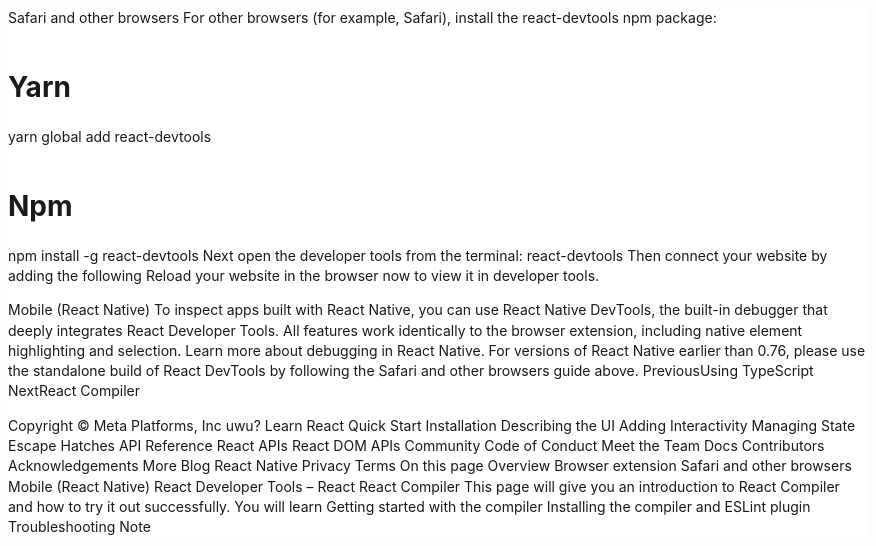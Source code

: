 Safari and other browsers 
For other browsers (for example, Safari), install the react-devtools npm package:
# Yarn
yarn global add react-devtools

# Npm
npm install -g react-devtools
Next open the developer tools from the terminal:
react-devtools
Then connect your website by adding the following <script> tag to the beginning of your website’s <head>:
<html>
 <head>
   <script src="http://localhost:8097"></script>
Reload your website in the browser now to view it in developer tools.

Mobile (React Native) 
To inspect apps built with React Native, you can use React Native DevTools, the built-in debugger that deeply integrates React Developer Tools. All features work identically to the browser extension, including native element highlighting and selection.
Learn more about debugging in React Native.
For versions of React Native earlier than 0.76, please use the standalone build of React DevTools by following the Safari and other browsers guide above.
PreviousUsing TypeScript
NextReact Compiler

Copyright © Meta Platforms, Inc
uwu?
Learn React
Quick Start
Installation
Describing the UI
Adding Interactivity
Managing State
Escape Hatches
API Reference
React APIs
React DOM APIs
Community
Code of Conduct
Meet the Team
Docs Contributors
Acknowledgements
More
Blog
React Native
Privacy
Terms
On this page
Overview
Browser extension
Safari and other browsers
Mobile (React Native)
React Developer Tools – React
React Compiler
This page will give you an introduction to React Compiler and how to try it out successfully.
You will learn
Getting started with the compiler
Installing the compiler and ESLint plugin
Troubleshooting
Note